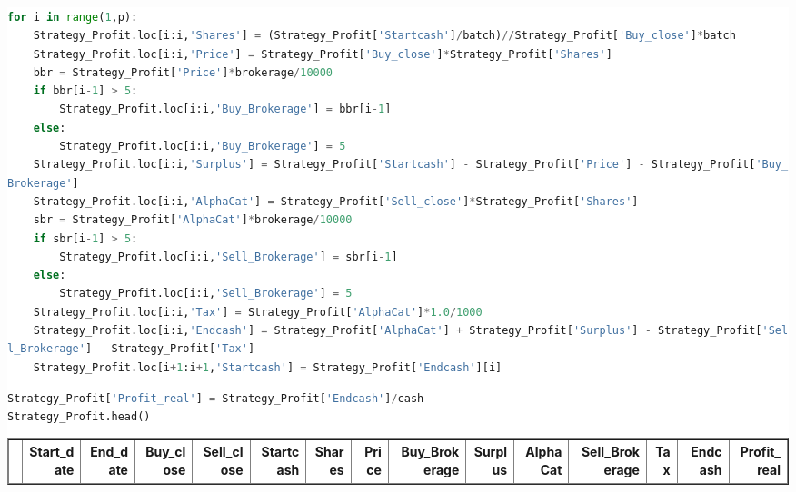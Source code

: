 


```python
for i in range(1,p):
    Strategy_Profit.loc[i:i,'Shares'] = (Strategy_Profit['Startcash']/batch)//Strategy_Profit['Buy_close']*batch
    Strategy_Profit.loc[i:i,'Price'] = Strategy_Profit['Buy_close']*Strategy_Profit['Shares']
    bbr = Strategy_Profit['Price']*brokerage/10000
    if bbr[i-1] > 5:
        Strategy_Profit.loc[i:i,'Buy_Brokerage'] = bbr[i-1]
    else:
        Strategy_Profit.loc[i:i,'Buy_Brokerage'] = 5
    Strategy_Profit.loc[i:i,'Surplus'] = Strategy_Profit['Startcash'] - Strategy_Profit['Price'] - Strategy_Profit['Buy_Brokerage']
    Strategy_Profit.loc[i:i,'AlphaCat'] = Strategy_Profit['Sell_close']*Strategy_Profit['Shares']
    sbr = Strategy_Profit['AlphaCat']*brokerage/10000
    if sbr[i-1] > 5:
        Strategy_Profit.loc[i:i,'Sell_Brokerage'] = sbr[i-1]
    else:
        Strategy_Profit.loc[i:i,'Sell_Brokerage'] = 5
    Strategy_Profit.loc[i:i,'Tax'] = Strategy_Profit['AlphaCat']*1.0/1000
    Strategy_Profit.loc[i:i,'Endcash'] = Strategy_Profit['AlphaCat'] + Strategy_Profit['Surplus'] - Strategy_Profit['Sell_Brokerage'] - Strategy_Profit['Tax']
    Strategy_Profit.loc[i+1:i+1,'Startcash'] = Strategy_Profit['Endcash'][i]
```


```python
Strategy_Profit['Profit_real'] = Strategy_Profit['Endcash']/cash
Strategy_Profit.head()
```




<div>
<style>
    .dataframe thead tr:only-child th {
        text-align: right;
    }

    .dataframe thead th {
        text-align: left;
    }

    .dataframe tbody tr th {
        vertical-align: top;
    }
</style>
<table border="1" class="dataframe">
  <thead>
    <tr style="text-align: right;">
      <th></th>
      <th>Start_date</th>
      <th>End_date</th>
      <th>Buy_close</th>
      <th>Sell_close</th>
      <th>Startcash</th>
      <th>Shares</th>
      <th>Price</th>
      <th>Buy_Brokerage</th>
      <th>Surplus</th>
      <th>AlphaCat</th>
      <th>Sell_Brokerage</th>
      <th>Tax</th>
      <th>Endcash</th>
      <th>Profit_real</th>
    </tr>